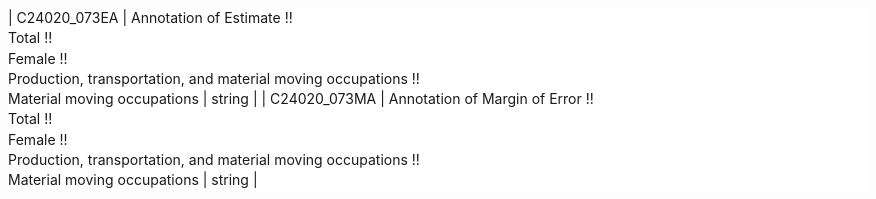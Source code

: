 | C24020_073EA | Annotation of Estimate !!<br>Total !!<br>Female !!<br>Production, transportation, and material moving occupations !!<br>Material moving occupations | string |
| C24020_073MA | Annotation of Margin of Error !!<br>Total !!<br>Female !!<br>Production, transportation, and material moving occupations !!<br>Material moving occupations | string |

